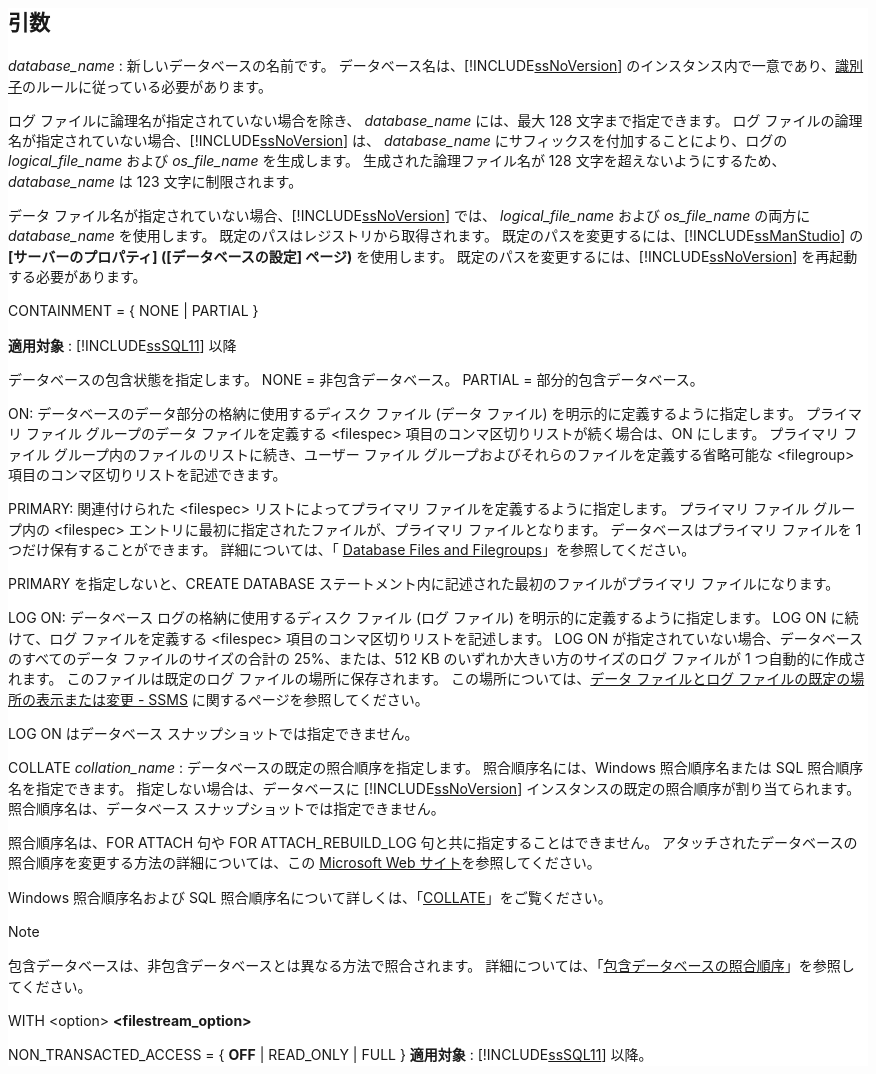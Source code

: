 ## <a name="arguments"></a>引数

*database_name* : 新しいデータベースの名前です。 データベース名は、[!INCLUDE[ssNoVersion](../../includes/ssnoversion-md.md)] のインスタンス内で一意であり、[識別子](../../relational-databases/databases/database-identifiers.md)のルールに従っている必要があります。

ログ ファイルに論理名が指定されていない場合を除き、 *database_name* には、最大 128 文字まで指定できます。 ログ ファイルの論理名が指定されていない場合、[!INCLUDE[ssNoVersion](../../includes/ssnoversion-md.md)] は、 *database_name* にサフィックスを付加することにより、ログの *logical_file_name* および *os_file_name* を生成します。 生成された論理ファイル名が 128 文字を超えないようにするため、 *database_name* は 123 文字に制限されます。

データ ファイル名が指定されていない場合、[!INCLUDE[ssNoVersion](../../includes/ssnoversion-md.md)] では、 *logical_file_name* および *os_file_name* の両方に *database_name* を使用します。 既定のパスはレジストリから取得されます。 既定のパスを変更するには、[!INCLUDE[ssManStudio](../../includes/ssmanstudio-md.md)] の **[サーバーのプロパティ] ([データベースの設定] ページ)** を使用します。 既定のパスを変更するには、[!INCLUDE[ssNoVersion](../../includes/ssnoversion-md.md)] を再起動する必要があります。

CONTAINMENT = { NONE | PARTIAL }

**適用対象** : [!INCLUDE[ssSQL11](../../includes/sssql11-md.md)] 以降

データベースの包含状態を指定します。 NONE = 非包含データベース。 PARTIAL = 部分的包含データベース。

ON: データベースのデータ部分の格納に使用するディスク ファイル (データ ファイル) を明示的に定義するように指定します。 プライマリ ファイル グループのデータ ファイルを定義する \<filespec> 項目のコンマ区切りリストが続く場合は、ON にします。 プライマリ ファイル グループ内のファイルのリストに続き、ユーザー ファイル グループおよびそれらのファイルを定義する省略可能な \<filegroup> 項目のコンマ区切りリストを記述できます。

PRIMARY: 関連付けられた \<filespec> リストによってプライマリ ファイルを定義するように指定します。 プライマリ ファイル グループ内の \<filespec> エントリに最初に指定されたファイルが、プライマリ ファイルとなります。 データベースはプライマリ ファイルを 1 つだけ保有することができます。 詳細については、「 [Database Files and Filegroups](../../relational-databases/databases/database-files-and-filegroups.md)」を参照してください。

PRIMARY を指定しないと、CREATE DATABASE ステートメント内に記述された最初のファイルがプライマリ ファイルになります。

LOG ON: データベース ログの格納に使用するディスク ファイル (ログ ファイル) を明示的に定義するように指定します。 LOG ON に続けて、ログ ファイルを定義する \<filespec> 項目のコンマ区切りリストを記述します。 LOG ON が指定されていない場合、データベースのすべてのデータ ファイルのサイズの合計の 25%、または、512 KB のいずれか大きい方のサイズのログ ファイルが 1 つ自動的に作成されます。 このファイルは既定のログ ファイルの場所に保存されます。 この場所については、[データ ファイルとログ ファイルの既定の場所の表示または変更 - SSMS](../../database-engine/configure-windows/view-or-change-the-default-locations-for-data-and-log-files.md) に関するページを参照してください。

LOG ON はデータベース スナップショットでは指定できません。

COLLATE *collation_name* : データベースの既定の照合順序を指定します。 照合順序名には、Windows 照合順序名または SQL 照合順序名を指定できます。 指定しない場合は、データベースに [!INCLUDE[ssNoVersion](../../includes/ssnoversion-md.md)] インスタンスの既定の照合順序が割り当てられます。 照合順序名は、データベース スナップショットでは指定できません。

照合順序名は、FOR ATTACH 句や FOR ATTACH_REBUILD_LOG 句と共に指定することはできません。 アタッチされたデータベースの照合順序を変更する方法の詳細については、この [Microsoft Web サイト](https://go.microsoft.com/fwlink/?linkid=16419&kbid=325335)を参照してください。

Windows 照合順序名および SQL 照合順序名について詳しくは、「[COLLATE](~/t-sql/statements/collations.md)」をご覧ください。

> [!NOTE]
> 包含データベースは、非包含データベースとは異なる方法で照合されます。 詳細については、「[包含データベースの照合順序](../../relational-databases/databases/contained-database-collations.md)」を参照してください。

WITH \<option>
 **\<filestream_option>**

NON_TRANSACTED_ACCESS = { **OFF** | READ_ONLY | FULL } **適用対象** : [!INCLUDE[ssSQL11](../../includes/sssql11-md.md)] 以降。

